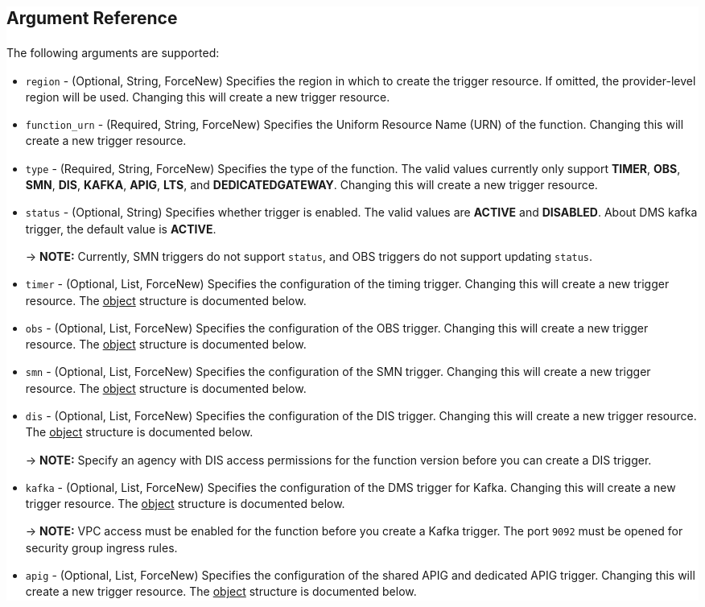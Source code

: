 ## Argument Reference

The following arguments are supported:

* `region` - (Optional, String, ForceNew) Specifies the region in which to create the trigger resource.
  If omitted, the provider-level region will be used.
  Changing this will create a new trigger resource.

* `function_urn` - (Required, String, ForceNew) Specifies the Uniform Resource Name (URN) of the function.
  Changing this will create a new trigger resource.

* `type` - (Required, String, ForceNew) Specifies the type of the function.
  The valid values currently only support **TIMER**, **OBS**, **SMN**, **DIS**, **KAFKA**, **APIG**, **LTS**, and
  **DEDICATEDGATEWAY**. Changing this will create a new trigger resource.

* `status` - (Optional, String) Specifies whether trigger is enabled. The valid values are **ACTIVE** and **DISABLED**.
  About DMS kafka trigger, the default value is **ACTIVE**.

  -> **NOTE:** Currently, SMN triggers do not support `status`, and OBS triggers do not support updating `status`.

* `timer` - (Optional, List, ForceNew) Specifies the configuration of the timing trigger.
  Changing this will create a new trigger resource.
  The [object](#fgs_trigger_timer) structure is documented below.

* `obs` - (Optional, List, ForceNew) Specifies the configuration of the OBS trigger.
  Changing this will create a new trigger resource.
  The [object](#fgs_trigger_obs) structure is documented below.

* `smn` - (Optional, List, ForceNew) Specifies the configuration of the SMN trigger.
  Changing this will create a new trigger resource.
  The [object](#fgs_trigger_smn) structure is documented below.

* `dis` - (Optional, List, ForceNew) Specifies the configuration of the DIS trigger.
  Changing this will create a new trigger resource.
  The [object](#fgs_trigger_dis) structure is documented below.

  -> **NOTE:** Specify an agency with DIS access permissions for the function version before you can create a DIS
  trigger.

* `kafka` - (Optional, List, ForceNew) Specifies the configuration of the DMS trigger for Kafka.
  Changing this will create a new trigger resource.
  The [object](#fgs_trigger_kafka) structure is documented below.

  -> **NOTE:** VPC access must be enabled for the function before you create a Kafka trigger.
  The port `9092` must be opened for security group ingress rules.

* `apig` - (Optional, List, ForceNew) Specifies the configuration of the shared APIG and dedicated APIG trigger.
  Changing this will create a new trigger resource.
  The [object](#fgs_trigger_apig) structure is documented below.
